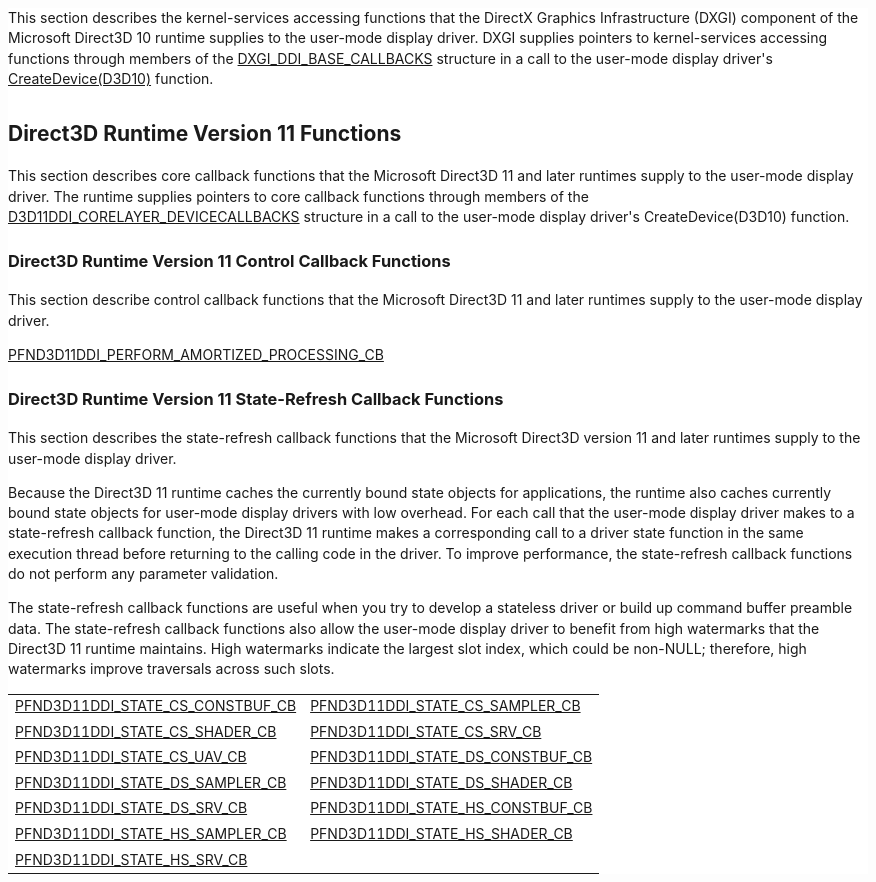This section describes the kernel-services accessing functions that the DirectX Graphics Infrastructure (DXGI) component of the Microsoft Direct3D 10 runtime supplies to the user-mode display driver. DXGI supplies pointers to kernel-services accessing functions through members of the [DXGI_DDI_BASE_CALLBACKS](https://docs.microsoft.com/windows-hardware/drivers/ddi/content/dxgiddi/ns-dxgiddi-dxgi_ddi_base_callbacks) structure in a call to the user-mode display driver's [CreateDevice(D3D10)](https://docs.microsoft.com/windows-hardware/drivers/ddi/content/d3d10umddi/nc-d3d10umddi-pfnd3d10ddi_createdevice) function.

## Direct3D Runtime Version 11 Functions

This section describes core callback functions that the Microsoft Direct3D 11 and later runtimes supply to the user-mode display driver. The runtime supplies pointers to core callback functions through members of the [D3D11DDI_CORELAYER_DEVICECALLBACKS](https://docs.microsoft.com/windows-hardware/drivers/ddi/content/d3d10umddi/ns-d3d10umddi-d3d11ddi_corelayer_devicecallbacks) structure in a call to the user-mode display driver's CreateDevice(D3D10) function.


### Direct3D Runtime Version 11 Control Callback Functions

This section describe control callback functions that the Microsoft Direct3D 11 and later runtimes supply to the user-mode display driver.

[PFND3D11DDI_PERFORM_AMORTIZED_PROCESSING_CB](https://docs.microsoft.com/windows-hardware/drivers/ddi/content/d3d10umddi/nc-d3d10umddi-pfnd3d11ddi_perform_amortized_processing_cb)

### Direct3D Runtime Version 11 State-Refresh Callback Functions

This section describes the state-refresh callback functions that the Microsoft Direct3D version 11 and later runtimes supply to the user-mode display driver. 

Because the Direct3D 11 runtime caches the currently bound state objects for applications, the runtime also caches currently bound state objects for user-mode display drivers with low overhead. For each call that the user-mode display driver makes to a state-refresh callback function, the Direct3D 11 runtime makes a corresponding call to a driver state function in the same execution thread before returning to the calling code in the driver. To improve performance, the state-refresh callback functions do not perform any parameter validation. 

The state-refresh callback functions are useful when you try to develop a stateless driver or build up command buffer preamble data. The state-refresh callback functions also allow the user-mode display driver to benefit from high watermarks that the Direct3D 11 runtime maintains. High watermarks indicate the largest slot index, which could be non-NULL; therefore, high watermarks improve traversals across such slots.

| | |
|:---|:---|
| [PFND3D11DDI_STATE_CS_CONSTBUF_CB](https://docs.microsoft.com/windows-hardware/drivers/ddi/content/d3d10umddi/nc-d3d10umddi-pfnd3d11ddi_state_cs_constbuf_cb) | [PFND3D11DDI_STATE_CS_SAMPLER_CB](https://docs.microsoft.com/windows-hardware/drivers/ddi/content/d3d10umddi/nc-d3d10umddi-pfnd3d11ddi_state_cs_sampler_cb) |
| [PFND3D11DDI_STATE_CS_SHADER_CB](https://docs.microsoft.com/windows-hardware/drivers/ddi/content/d3d10umddi/nc-d3d10umddi-pfnd3d11ddi_state_cs_shader_cb) | [PFND3D11DDI_STATE_CS_SRV_CB](https://docs.microsoft.com/windows-hardware/drivers/ddi/content/d3d10umddi/nc-d3d10umddi-pfnd3d11ddi_state_cs_srv_cb) |
| [PFND3D11DDI_STATE_CS_UAV_CB](https://docs.microsoft.com/windows-hardware/drivers/ddi/content/d3d10umddi/nc-d3d10umddi-pfnd3d11ddi_state_cs_uav_cb) | [PFND3D11DDI_STATE_DS_CONSTBUF_CB](https://docs.microsoft.com/windows-hardware/drivers/ddi/content/d3d10umddi/nc-d3d10umddi-pfnd3d11ddi_state_ds_constbuf_cb) |
| [PFND3D11DDI_STATE_DS_SAMPLER_CB](https://docs.microsoft.com/windows-hardware/drivers/ddi/content/d3d10umddi/nc-d3d10umddi-pfnd3d11ddi_state_ds_sampler_cb) | [PFND3D11DDI_STATE_DS_SHADER_CB](https://docs.microsoft.com/windows-hardware/drivers/ddi/content/d3d10umddi/nc-d3d10umddi-pfnd3d11ddi_state_ds_shader_cb) |
| [PFND3D11DDI_STATE_DS_SRV_CB](https://docs.microsoft.com/windows-hardware/drivers/ddi/content/d3d10umddi/nc-d3d10umddi-pfnd3d11ddi_state_ds_srv_cb) | [PFND3D11DDI_STATE_HS_CONSTBUF_CB](https://docs.microsoft.com/windows-hardware/drivers/ddi/content/d3d10umddi/nc-d3d10umddi-pfnd3d11ddi_state_hs_constbuf_cb) |
| [PFND3D11DDI_STATE_HS_SAMPLER_CB](https://docs.microsoft.com/windows-hardware/drivers/ddi/content/d3d10umddi/nc-d3d10umddi-pfnd3d11ddi_state_hs_sampler_cb) | [PFND3D11DDI_STATE_HS_SHADER_CB](https://docs.microsoft.com/windows-hardware/drivers/ddi/content/d3d10umddi/nc-d3d10umddi-pfnd3d11ddi_state_hs_shader_cb) |
| [PFND3D11DDI_STATE_HS_SRV_CB](https://docs.microsoft.com/windows-hardware/drivers/ddi/content/d3d10umddi/nc-d3d10umddi-pfnd3d11ddi_state_hs_srv_cb) |  |
